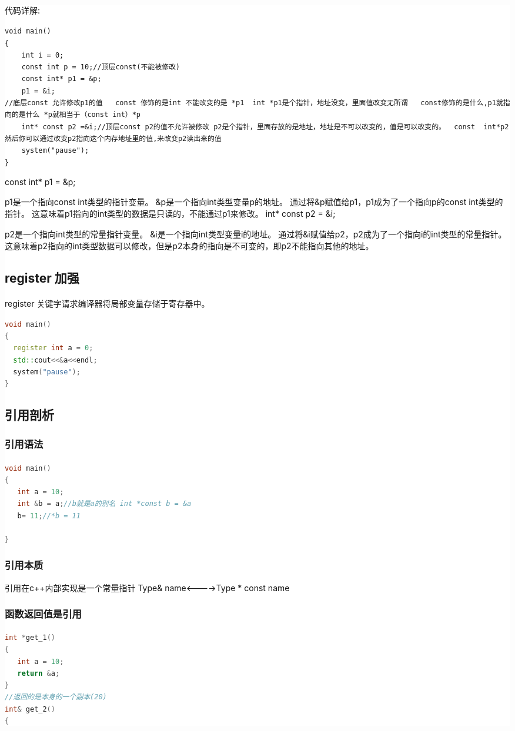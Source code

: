 代码详解:
```
void main()
{
	int i = 0;
	const int p = 10;//顶层const(不能被修改)
	const int* p1 = &p;
	p1 = &i;
//底层const 允许修改p1的值   const 修饰的是int 不能改变的是 *p1  int *p1是个指针，地址没变，里面值改变无所谓   const修饰的是什么,p1就指向的是什么 *p就相当于（const int）*p
    int* const p2 =&i;//顶层const p2的值不允许被修改 p2是个指针，里面存放的是地址，地址是不可以改变的，值是可以改变的。  const  int*p2  然后你可以通过改变p2指向这个内存地址里的值,来改变p2读出来的值
	system("pause");
}
```
const int* p1 = &p;

p1是一个指向const int类型的指针变量。
&p是一个指向int类型变量p的地址。
通过将&p赋值给p1，p1成为了一个指向p的const int类型的指针。
这意味着p1指向的int类型的数据是只读的，不能通过p1来修改。
int* const p2 = &i;

p2是一个指向int类型的常量指针变量。
&i是一个指向int类型变量i的地址。
通过将&i赋值给p2，p2成为了一个指向i的int类型的常量指针。
这意味着p2指向的int类型数据可以修改，但是p2本身的指向是不可变的，即p2不能指向其他的地址。

## register 加强
register 关键字请求编译器将局部变量存储于寄存器中。
```c++
void main()
{
  register int a = 0;
  std::cout<<&a<<endl;
  system("pause");
}
```
## 引用剖析
### 引用语法
```c++
void main()
{
   int a = 10;
   int &b = a;//b就是a的别名 int *const b = &a
   b= 11;//*b = 11
   
}
```
###  引用本质
引用在c++内部实现是一个常量指针
Type& name<---->Type * const name
### 函数返回值是引用
```c++
int *get_1()
{
   int a = 10;
   return &a;
}
//返回的是本身的一个副本(20)
int& get_2()
{
```